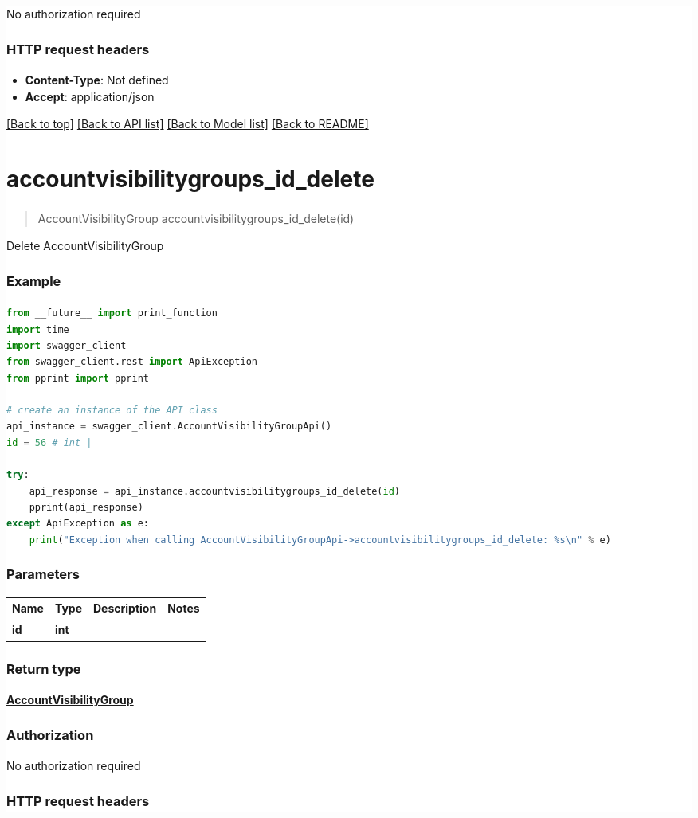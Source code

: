 No authorization required

### HTTP request headers

 - **Content-Type**: Not defined
 - **Accept**: application/json

[[Back to top]](#) [[Back to API list]](../README.md#documentation-for-api-endpoints) [[Back to Model list]](../README.md#documentation-for-models) [[Back to README]](../README.md)

# **accountvisibilitygroups_id_delete**
> AccountVisibilityGroup accountvisibilitygroups_id_delete(id)



Delete AccountVisibilityGroup

### Example
```python
from __future__ import print_function
import time
import swagger_client
from swagger_client.rest import ApiException
from pprint import pprint

# create an instance of the API class
api_instance = swagger_client.AccountVisibilityGroupApi()
id = 56 # int | 

try:
    api_response = api_instance.accountvisibilitygroups_id_delete(id)
    pprint(api_response)
except ApiException as e:
    print("Exception when calling AccountVisibilityGroupApi->accountvisibilitygroups_id_delete: %s\n" % e)
```

### Parameters

Name | Type | Description  | Notes
------------- | ------------- | ------------- | -------------
 **id** | **int**|  | 

### Return type

[**AccountVisibilityGroup**](AccountVisibilityGroup.md)

### Authorization

No authorization required

### HTTP request headers
